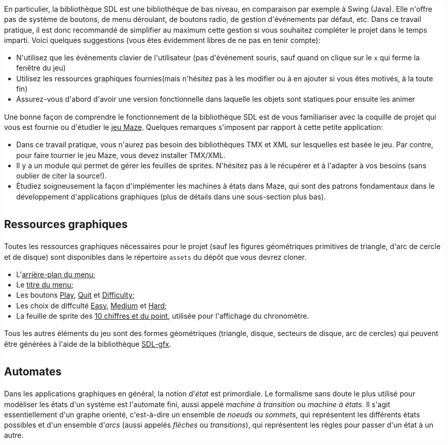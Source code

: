 En particulier, la bibliothèque SDL est une bibliothèque de bas niveau, en
comparaison par exemple à Swing (Java). Elle n'offre pas de système de boutons,
de menu déroulant, de boutons radio, de gestion d'événements par défaut, etc.
Dans ce travail pratique, il est donc recommandé de simplifier au maximum cette
gestion si vous souhaitez compléter le projet dans le temps imparti. Voici
quelques suggestions (vous êtes évidemment libres de ne pas en tenir compte):

- N'utilisez que les événements clavier de l'utilisateur (pas d'événement
  souris, sauf quand on clique sur le `x` qui ferme la fenêtre du jeu)
- Utilisez les ressources graphiques fournies(mais n'hésitez pas à les modifier
  ou à en ajouter si vous êtes motivés, à la toute fin)
- Assurez-vous d'abord d'avoir une version fonctionnelle dans laquelle les
  objets sont statiques pour ensuite les animer

Une bonne façon de comprendre le fonctionnement de la bibliothèque SDL est de
vous familiariser avec la coquille de projet qui vous est fournie ou d'étudier
le [jeu Maze](https://bitbucket.org/ablondin-projects/maze-sdl). Quelques
remarques s'imposent par rapport à cette petite application:

- Dans ce travail pratique, vous n'aurez pas besoin des bibliothèques TMX et
  XML sur lesquelles est basée le jeu. Par contre, pour faire tourner le jeu
  Maze, vous devez installer TMX/XML.
- Il y a un module qui permet de gérer les feuilles de sprites. N'hésitez pas à
  le récupérer et à l'adapter à vos besoins (sans oublier de citer la source!).
- Étudiez soigneusement la façon d'implémenter les machines à états dans Maze,
  qui sont des patrons fondamentaux dans le développement d'applications
  graphiques (plus de détails dans une sous-section plus bas).

## Ressources graphiques

Toutes les ressources graphiques nécessaires pour le projet (sauf les figures
géométriques primitives de triangle, d'arc de cercle et de disque) sont
disponibles dans le répertoire `assets` du dépôt que vous devrez cloner.

* L'[arrière-plan du menu](images/background-small.png);
* Le [titre du menu](images/title-small.png);
* Les boutons [Play](images/play-small.png), [Quit](images/quit-small.png) et
  [Difficulty](images/difficulty-small.png);
* Les choix de diffculté [Easy](images/easy-small.png),
  [Medium](images/medium-small.png) et [Hard](images/hard-small.png);
* La feuille de sprite des [10 chiffres et du point](images/digits-small.png),
  utilisée pour l'affichage du chronomètre.

Tous les autres éléments du jeu sont des formes géométriques (triangle, disque,
secteurs de disque, arc de cercles) qui peuvent être générées à l'aide de la
bibliothèque [SDL-gfx](https://sourceforge.net/projects/sdl2gfx/).

## Automates

Dans les applications graphiques en général, la notion d'*état* est
primordiale. Le formalisme sans doute le plus utilisé pour modéliser les états
d'un système est l'automate fini, aussi appelé *machine à transition* ou
*machine à états*. Il s'agit essentiellement d'un graphe orienté, c'est-à-dire
un ensemble de *noeuds* ou *sommets*, qui représentent les différents états
possibles et d'un ensemble d'*arcs* (aussi appelés *flèches* ou *transitions*),
qui représentent les règles pour passer d'un état à un autre.

